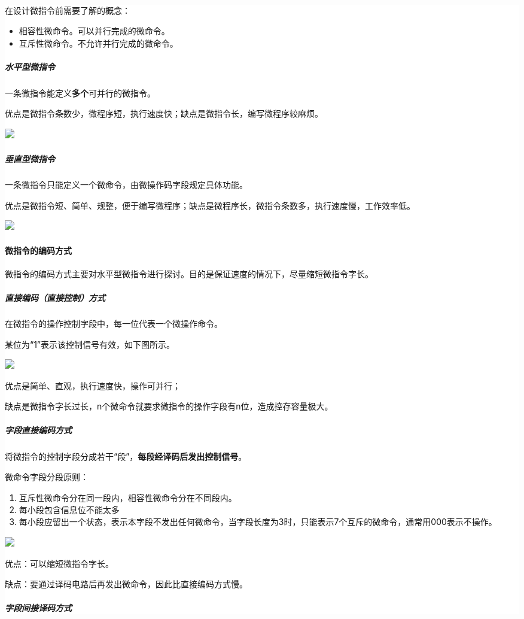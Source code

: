 在设计微指令前需要了解的概念：

- 相容性微命令。可以并行完成的微命令。
- 互斥性微命令。不允许并行完成的微命令。



##### 水平型微指令

一条微指令能定义**多个**可并行的微指令。

优点是微指令条数少，微程序短，执行速度快；缺点是微指令长，编写微程序较麻烦。

![](https://img-blog.csdnimg.cn/direct/40209d375c5041ff8ac2e0aa584011e0.png)



##### 垂直型微指令

一条微指令只能定义一个微命令，由微操作码字段规定具体功能。

优点是微指令短、简单、规整，便于编写微程序；缺点是微程序长，微指令条数多，执行速度慢，工作效率低。

![](https://img-blog.csdnimg.cn/direct/e9c56cb68fb641fa83c4ed3ebd50c87d.png)



#### 微指令的编码方式

微指令的编码方式主要对水平型微指令进行探讨。目的是保证速度的情况下，尽量缩短微指令字长。

##### 直接编码（直接控制）方式

在微指令的操作控制字段中，每一位代表一个微操作命令。

某位为“1”表示该控制信号有效，如下图所示。

![](https://img-blog.csdnimg.cn/direct/c59ca5646c354b268888004ff98331fd.png)

优点是简单、直观，执行速度快，操作可并行；

缺点是微指令字长过长，n个微命令就要求微指令的操作字段有n位，造成控存容量极大。

##### 字段直接编码方式

将微指令的控制字段分成若干“段”，**每段经译码后发出控制信号**。

微命令字段分段原则：

1. 互斥性微命令分在同一段内，相容性微命令分在不同段内。
2. 每小段包含信息位不能太多
3. 每小段应留出一个状态，表示本字段不发出任何微命令，当字段长度为3时，只能表示7个互斥的微命令，通常用000表示不操作。

![](https://img-blog.csdnimg.cn/direct/e12f87ddb903451fbc14077004d0748d.png)

优点：可以缩短微指令字长。

缺点：要通过译码电路后再发出微命令，因此比直接编码方式慢。



##### 字段间接译码方式
